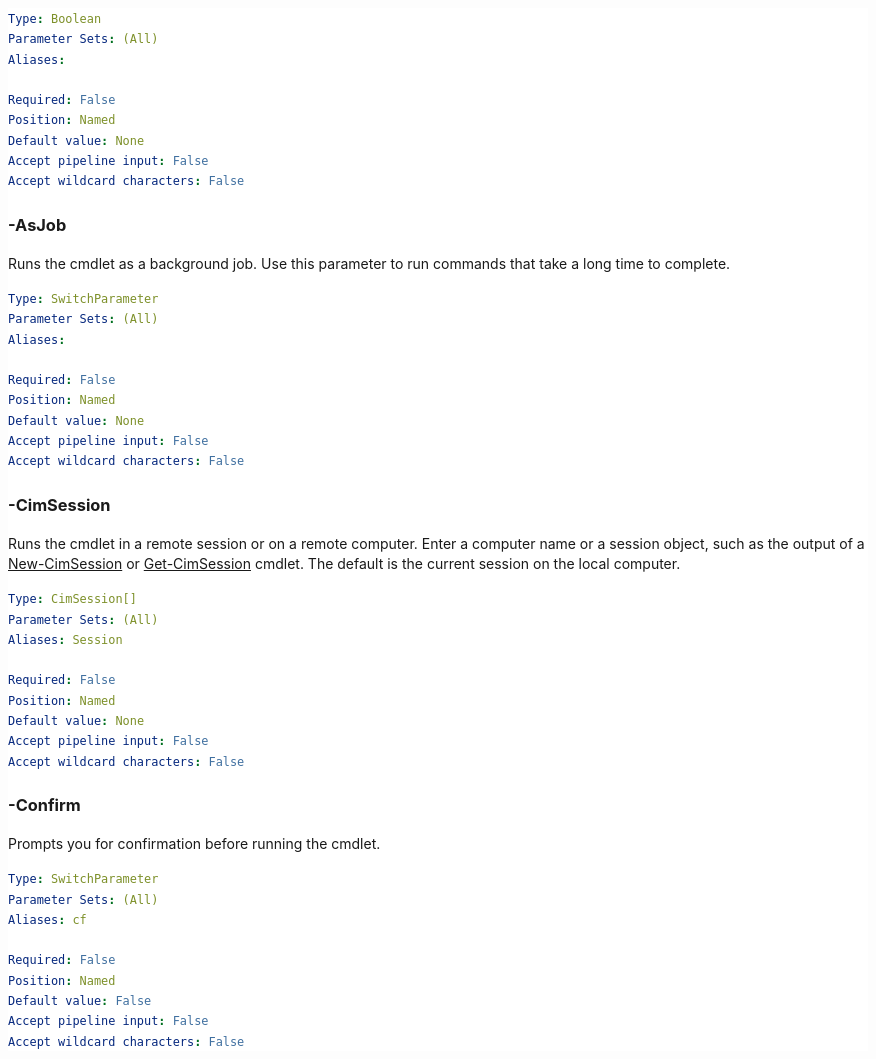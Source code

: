 ```yaml
Type: Boolean
Parameter Sets: (All)
Aliases: 

Required: False
Position: Named
Default value: None
Accept pipeline input: False
Accept wildcard characters: False
```

### -AsJob
Runs the cmdlet as a background job. Use this parameter to run commands that take a long time to complete.

```yaml
Type: SwitchParameter
Parameter Sets: (All)
Aliases: 

Required: False
Position: Named
Default value: None
Accept pipeline input: False
Accept wildcard characters: False
```

### -CimSession
Runs the cmdlet in a remote session or on a remote computer.
Enter a computer name or a session object, such as the output of a [New-CimSession](http://go.microsoft.com/fwlink/p/?LinkId=227967) or [Get-CimSession](http://go.microsoft.com/fwlink/p/?LinkId=227966) cmdlet.
The default is the current session on the local computer.

```yaml
Type: CimSession[]
Parameter Sets: (All)
Aliases: Session

Required: False
Position: Named
Default value: None
Accept pipeline input: False
Accept wildcard characters: False
```

### -Confirm
Prompts you for confirmation before running the cmdlet.

```yaml
Type: SwitchParameter
Parameter Sets: (All)
Aliases: cf

Required: False
Position: Named
Default value: False
Accept pipeline input: False
Accept wildcard characters: False
```
